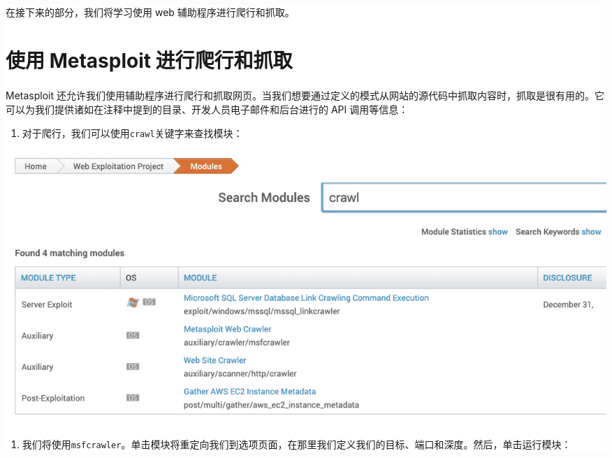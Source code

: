 在接下来的部分，我们将学习使用 web 辅助程序进行爬行和抓取。

# 使用 Metasploit 进行爬行和抓取

Metasploit 还允许我们使用辅助程序进行爬行和抓取网页。当我们想要通过定义的模式从网站的源代码中抓取内容时，抓取是很有用的。它可以为我们提供诸如在注释中提到的目录、开发人员电子邮件和后台进行的 API 调用等信息：

1.  对于爬行，我们可以使用`crawl`关键字来查找模块：

![](img/c4c96131-923d-4396-ab2e-430e75b4bef6.png)

1.  我们将使用`msfcrawler`。单击模块将重定向我们到选项页面，在那里我们定义我们的目标、端口和深度。然后，单击运行模块：

